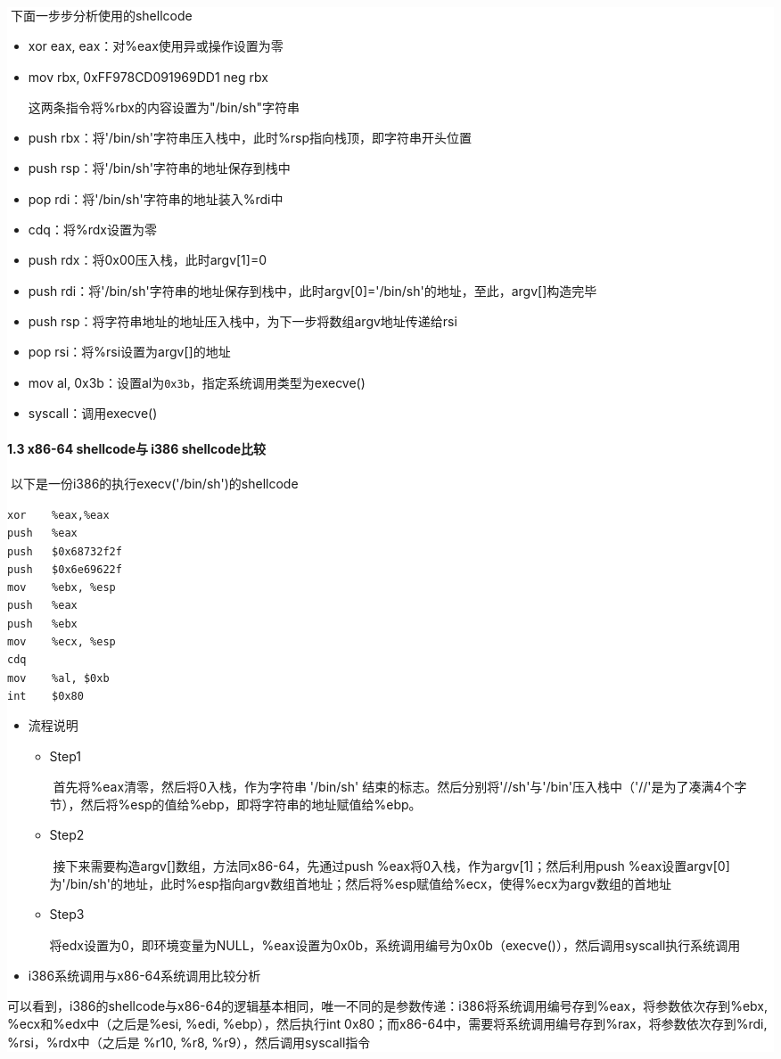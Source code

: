 ​	下面一步步分析使用的shellcode

- xor eax, eax：对%eax使用异或操作设置为零

- mov rbx, 0xFF978CD091969DD1
   neg rbx

  这两条指令将%rbx的内容设置为"/bin/sh"字符串

- push rbx：将'/bin/sh'字符串压入栈中，此时%rsp指向栈顶，即字符串开头位置
- push rsp：将'/bin/sh'字符串的地址保存到栈中
- pop rdi：将'/bin/sh'字符串的地址装入%rdi中
- cdq：将%rdx设置为零
- push rdx：将0x00压入栈，此时argv[1]=0
- push rdi：将'/bin/sh'字符串的地址保存到栈中，此时argv[0]='/bin/sh'的地址，至此，argv[]构造完毕
- push rsp：将字符串地址的地址压入栈中，为下一步将数组argv地址传递给rsi
- pop rsi：将%rsi设置为argv[]的地址
- mov al, 0x3b：设置al为`0x3b`，指定系统调用类型为execve()
- syscall：调用execve()

#### 1.3 x86-64 shellcode与 i386 shellcode比较

​	以下是一份i386的执行execv('/bin/sh')的shellcode

```assembly
xor    %eax,%eax
push   %eax
push   $0x68732f2f
push   $0x6e69622f
mov    %ebx, %esp
push   %eax
push   %ebx
mov    %ecx, %esp
cdq
mov    %al, $0xb
int    $0x80
```

- 流程说明

  - Step1

    ​    首先将%eax清零，然后将0入栈，作为字符串 '/bin/sh' 结束的标志。然后分别将'//sh'与'/bin'压入栈中（'//'是为了凑满4个字节），然后将%esp的值给%ebp，即将字符串的地址赋值给%ebp。

  - Step2

    ​    接下来需要构造argv[]数组，方法同x86-64，先通过push %eax将0入栈，作为argv[1]；然后利用push %eax设置argv[0]为'/bin/sh'的地址，此时%esp指向argv数组首地址；然后将%esp赋值给%ecx，使得%ecx为argv数组的首地址

  - Step3

    ​    将edx设置为0，即环境变量为NULL，%eax设置为0x0b，系统调用编号为0x0b（execve()），然后调用syscall执行系统调用

- i386系统调用与x86-64系统调用比较分析

​	可以看到，i386的shellcode与x86-64的逻辑基本相同，唯一不同的是参数传递：i386将系统调用编号存到%eax，将参数依次存到%ebx, %ecx和%edx中（之后是%esi, %edi, %ebp），然后执行int 0x80；而x86-64中，需要将系统调用编号存到%rax，将参数依次存到%rdi, %rsi，%rdx中（之后是 %r10, %r8, %r9），然后调用syscall指令
